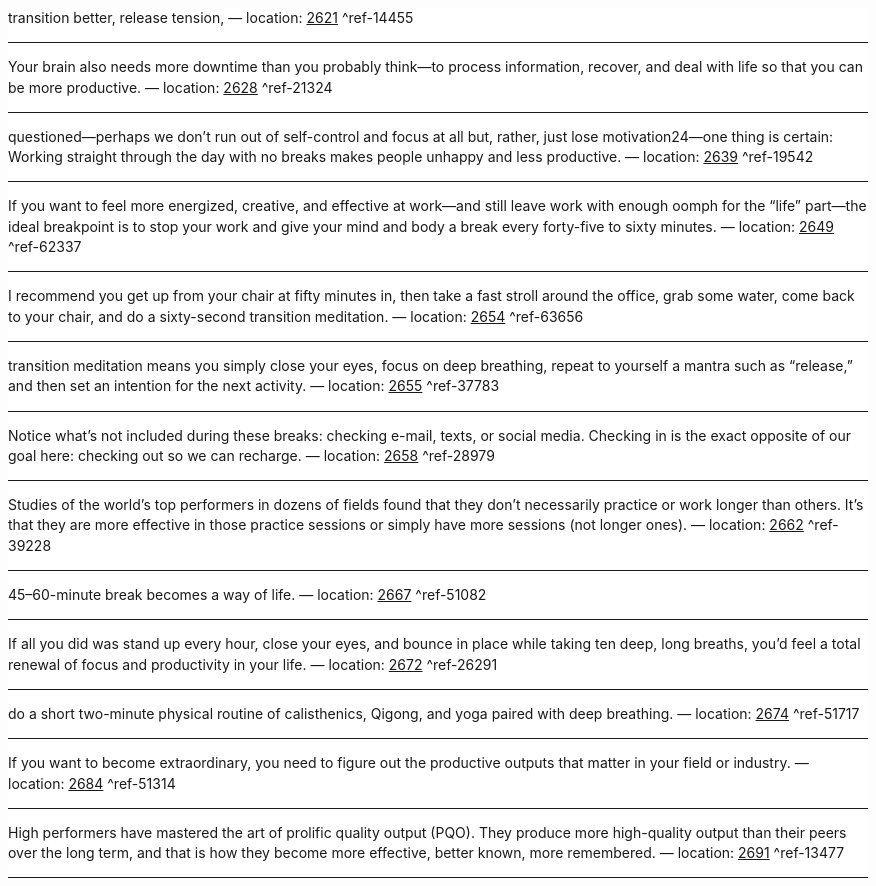transition better, release tension, — location: [2621]() ^ref-14455

---
Your brain also needs more downtime than you probably think—to process information, recover, and deal with life so that you can be more productive. — location: [2628]() ^ref-21324

---
questioned—perhaps we don’t run out of self-control and focus at all but, rather, just lose motivation24—one thing is certain: Working straight through the day with no breaks makes people unhappy and less productive. — location: [2639]() ^ref-19542

---
If you want to feel more energized, creative, and effective at work—and still leave work with enough oomph for the “life” part—the ideal breakpoint is to stop your work and give your mind and body a break every forty-five to sixty minutes. — location: [2649]() ^ref-62337

---
I recommend you get up from your chair at fifty minutes in, then take a fast stroll around the office, grab some water, come back to your chair, and do a sixty-second transition meditation. — location: [2654]() ^ref-63656

---
transition meditation means you simply close your eyes, focus on deep breathing, repeat to yourself a mantra such as “release,” and then set an intention for the next activity. — location: [2655]() ^ref-37783

---
Notice what’s not included during these breaks: checking e-mail, texts, or social media. Checking in is the exact opposite of our goal here: checking out so we can recharge. — location: [2658]() ^ref-28979

---
Studies of the world’s top performers in dozens of fields found that they don’t necessarily practice or work longer than others. It’s that they are more effective in those practice sessions or simply have more sessions (not longer ones). — location: [2662]() ^ref-39228

---
45–60-minute break becomes a way of life. — location: [2667]() ^ref-51082

---
If all you did was stand up every hour, close your eyes, and bounce in place while taking ten deep, long breaths, you’d feel a total renewal of focus and productivity in your life. — location: [2672]() ^ref-26291

---
do a short two-minute physical routine of calisthenics, Qigong, and yoga paired with deep breathing. — location: [2674]() ^ref-51717

---
If you want to become extraordinary, you need to figure out the productive outputs that matter in your field or industry. — location: [2684]() ^ref-51314

---
High performers have mastered the art of prolific quality output (PQO). They produce more high-quality output than their peers over the long term, and that is how they become more effective, better known, more remembered. — location: [2691]() ^ref-13477

---